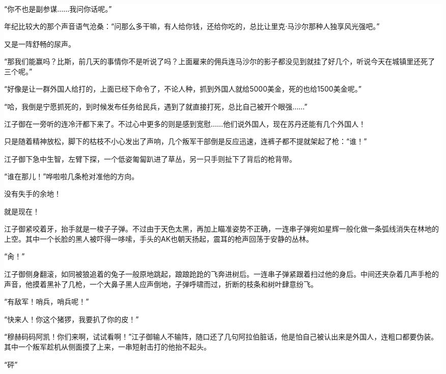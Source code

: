 “你不也是副参谋……我问你话呢。”



年纪比较大的那个声音语气沧桑：“问那么多干嘛，有人给你钱，还给你吃的，总比让里克·马沙尔那种人独享风光强吧。”



又是一阵舒畅的尿声。



“那我们能赢吗？比斯，前几天的事情你不是听说了吗？上面雇来的佣兵连马沙尔的影子都没见到就挂了好几个，听说今天在城镇里还死了三个呢。”



“好像是让一群外国人给打的，上面已经下命令了，不论人种，抓到外国人就给5000美金，死的也给1500美金呢。”



“哈，我倒是宁愿抓死的，到时候发布任务给民兵，遇到了就直接打死，总比自己被开个眼强……”



江子御在一旁听的连冷汗都下来了。不过心中更多的则是感到宽慰……他们说外国人，现在苏丹还能有几个外国人！



只是随着精神放松，脚下的枯枝不小心发出了声响，几个叛军干部倒是反应迅速，连裤子都不提就架起了枪：“谁！”



江子御下急中生智，左臂下探，一个低姿匍匐趴进了草丛，另一只手则扯下了背后的枪背带。



“谁在那儿！”哗啦啦几条枪对准他的方向。



没有失手的余地！



就是现在！



江子御紧咬着牙，抬手就是一梭子子弹。不过由于天色太黑，再加上瞄准姿势不正确，一连串子弹宛如星辉一般化做一条弧线消失在林地的上空。其中一个长脸的黑人被吓得一哆嗦，手头的AK也朝天扬起，震耳的枪声回荡于安静的丛林。



“肏！”



江子御侧身翻滚，如同被狼追着的兔子一般原地跳起，踉踉跄跄的飞奔进树后。一连串子弹紧跟着扫过他的身后。中间还夹杂着几声手枪的声音，他摸着黑补了几枪，一个大鼻子黑人应声倒地，子弹呼啸而过，折断的枝条和树叶肆意纷飞。



“有敌军！哨兵，哨兵呢！”



“快来人！你这个猪猡，我要扒了你的皮！”



“穆赫码码阿凯！你们来啊，试试看啊！”江子御输人不输阵，随口还了几句阿拉伯脏话，他是怕自己被认出来是外国人，连粗口都要伪装。其中一个叛军趁机从侧面摸了上来，一串短射击打的他抬不起头。



“砰”
